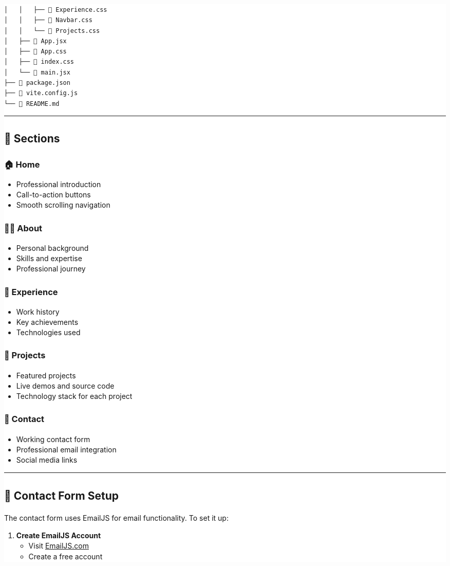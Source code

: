 ```
│   │   ├── 🎨 Experience.css
│   │   ├── 🎨 Navbar.css
│   │   └── 🎨 Projects.css
│   ├── 📄 App.jsx
│   ├── 🎨 App.css
│   ├── 🎨 index.css
│   └── 📄 main.jsx
├── 📄 package.json
├── 📄 vite.config.js
└── 📄 README.md
```

---

## 🎯 Sections

### 🏠 Home
- Professional introduction
- Call-to-action buttons
- Smooth scrolling navigation

### 👨‍💻 About
- Personal background
- Skills and expertise
- Professional journey

### 💼 Experience
- Work history
- Key achievements
- Technologies used

### 🚀 Projects
- Featured projects
- Live demos and source code
- Technology stack for each project

### 📧 Contact
- Working contact form
- Professional email integration
- Social media links

---

## 📧 Contact Form Setup

The contact form uses EmailJS for email functionality. To set it up:

1. **Create EmailJS Account**
   - Visit [EmailJS.com](https://www.emailjs.com/)
   - Create a free account
